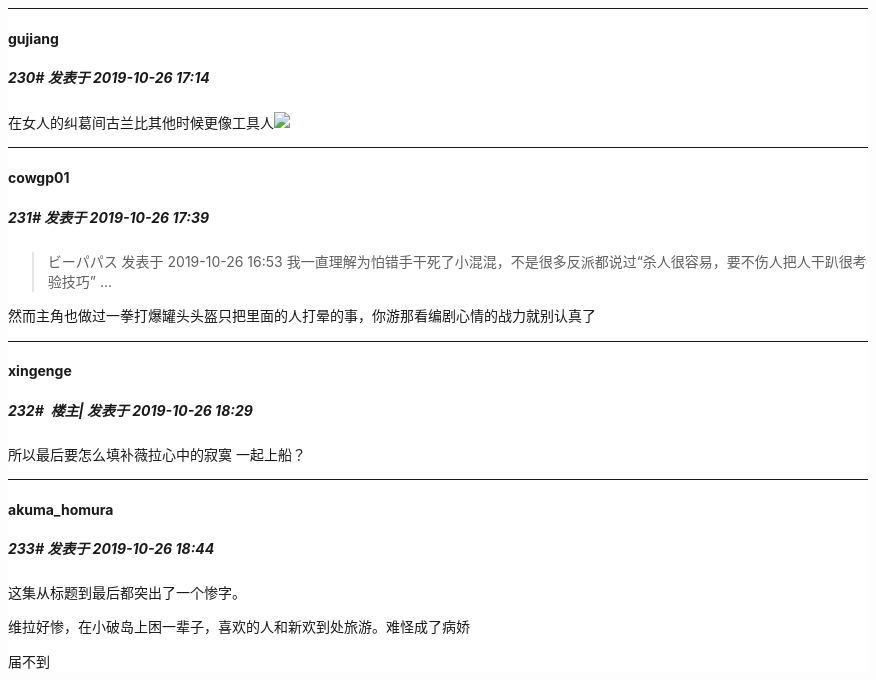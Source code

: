 





-----

####  gujiang  
##### 230#       发表于 2019-10-26 17:14




在女人的纠葛间古兰比其他时候更像工具人<img src="https://static.saraba1st.com/image/smiley/face2017/068.png" referrerpolicy="no-referrer">







-----

####  cowgp01  
##### 231#       发表于 2019-10-26 17:39



<blockquote>ビーパパス 发表于 2019-10-26 16:53
我一直理解为怕错手干死了小混混，不是很多反派都说过“杀人很容易，要不伤人把人干趴很考验技巧” ...</blockquote>
然而主角也做过一拳打爆罐头头盔只把里面的人打晕的事，你游那看编剧心情的战力就别认真了







-----

####  xingenge  
##### 232#         楼主| 发表于 2019-10-26 18:29




所以最后要怎么填补薇拉心中的寂寞 一起上船？







-----

####  akuma_homura  
##### 233#       发表于 2019-10-26 18:44




这集从标题到最后都突出了一个惨字。

维拉好惨，在小破岛上困一辈子，喜欢的人和新欢到处旅游。难怪成了病娇

届不到
